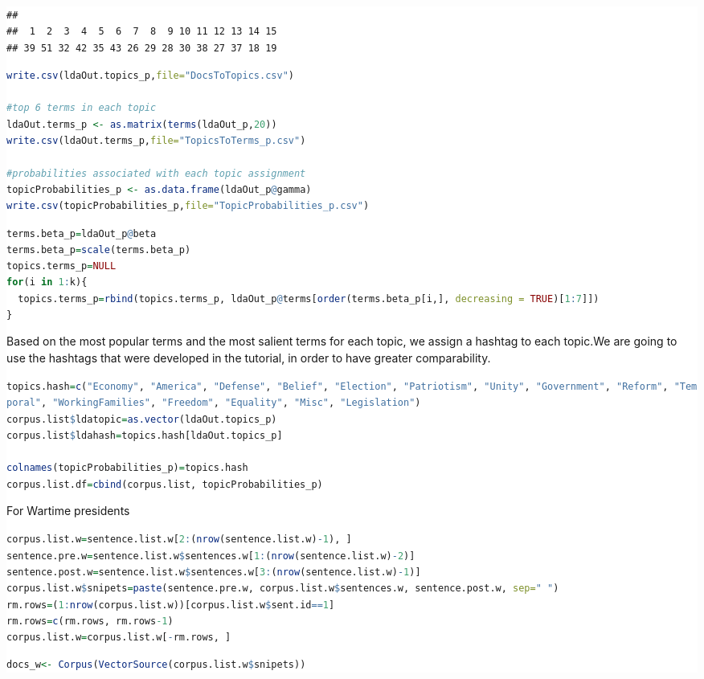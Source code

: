     ## 
    ##  1  2  3  4  5  6  7  8  9 10 11 12 13 14 15 
    ## 39 51 32 42 35 43 26 29 28 30 38 27 37 18 19

``` r
write.csv(ldaOut.topics_p,file="DocsToTopics.csv")

#top 6 terms in each topic
ldaOut.terms_p <- as.matrix(terms(ldaOut_p,20))
write.csv(ldaOut.terms_p,file="TopicsToTerms_p.csv")

#probabilities associated with each topic assignment
topicProbabilities_p <- as.data.frame(ldaOut_p@gamma)
write.csv(topicProbabilities_p,file="TopicProbabilities_p.csv")
```

``` r
terms.beta_p=ldaOut_p@beta
terms.beta_p=scale(terms.beta_p)
topics.terms_p=NULL
for(i in 1:k){
  topics.terms_p=rbind(topics.terms_p, ldaOut_p@terms[order(terms.beta_p[i,], decreasing = TRUE)[1:7]])
}
```

Based on the most popular terms and the most salient terms for each topic, we assign a hashtag to each topic.We are going to use the hashtags that were developed in the tutorial, in order to have greater comparability.

``` r
topics.hash=c("Economy", "America", "Defense", "Belief", "Election", "Patriotism", "Unity", "Government", "Reform", "Temporal", "WorkingFamilies", "Freedom", "Equality", "Misc", "Legislation")
corpus.list$ldatopic=as.vector(ldaOut.topics_p)
corpus.list$ldahash=topics.hash[ldaOut.topics_p]

colnames(topicProbabilities_p)=topics.hash
corpus.list.df=cbind(corpus.list, topicProbabilities_p)
```

For Wartime presidents

``` r
corpus.list.w=sentence.list.w[2:(nrow(sentence.list.w)-1), ]
sentence.pre.w=sentence.list.w$sentences.w[1:(nrow(sentence.list.w)-2)]
sentence.post.w=sentence.list.w$sentences.w[3:(nrow(sentence.list.w)-1)]
corpus.list.w$snipets=paste(sentence.pre.w, corpus.list.w$sentences.w, sentence.post.w, sep=" ")
rm.rows=(1:nrow(corpus.list.w))[corpus.list.w$sent.id==1]
rm.rows=c(rm.rows, rm.rows-1)
corpus.list.w=corpus.list.w[-rm.rows, ]
```

``` r
docs_w<- Corpus(VectorSource(corpus.list.w$snipets))
```
